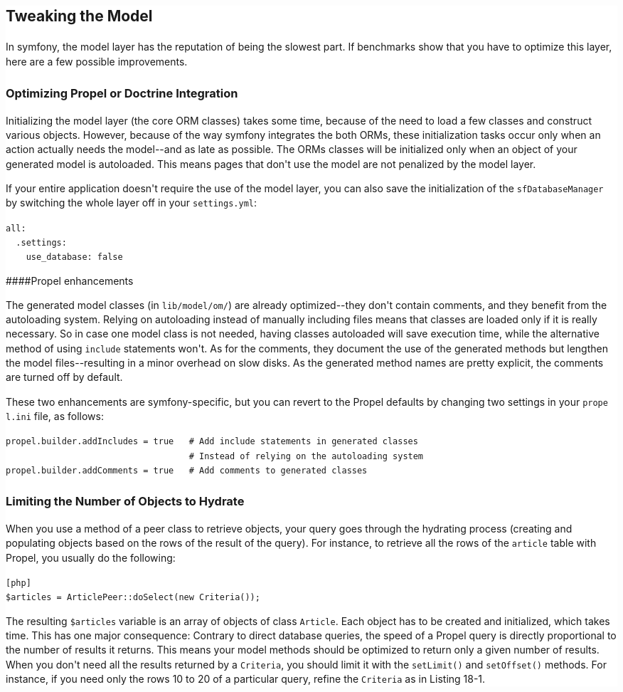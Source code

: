 Tweaking the Model
------------------

In symfony, the model layer has the reputation of being the slowest part. If benchmarks show that you have to optimize this layer, here are a few possible improvements.

### Optimizing Propel or Doctrine Integration

Initializing the model layer (the core ORM classes) takes some time, because of the need to load a few classes and construct various objects. However, because of the way symfony integrates the both ORMs, these initialization tasks occur only when an action actually needs the model--and as late as possible. The ORMs classes will be initialized only when an object of your generated model is autoloaded. This means pages that don't use the model are not penalized by the model layer.

If your entire application doesn't require the use of the model layer, you can also save the initialization of the `sfDatabaseManager` by switching the whole layer off in your `settings.yml`:

    all:
      .settings:
        use_database: false


####Propel enhancements

The generated model classes (in `lib/model/om/`) are already optimized--they don't contain comments, and they benefit from the autoloading system. Relying on autoloading instead of manually including files means that classes are loaded only if it is really necessary. So in case one model class is not needed, having classes autoloaded will save execution time, while the alternative method of using `include` statements won't. As for the comments, they document the use of the generated methods but lengthen the model files--resulting in a minor overhead on slow disks. As the generated method names are pretty explicit, the comments are turned off by default.

These two enhancements are symfony-specific, but you can revert to the Propel defaults by changing two settings in your `propel.ini` file, as follows:

    propel.builder.addIncludes = true   # Add include statements in generated classes
                                        # Instead of relying on the autoloading system
    propel.builder.addComments = true   # Add comments to generated classes

### Limiting the Number of Objects to Hydrate

When you use a method of a peer class to retrieve objects, your query goes through the hydrating process (creating and populating objects based on the rows of the result of the query). For instance, to retrieve all the rows of the `article` table with Propel, you usually do the following:

    [php]
    $articles = ArticlePeer::doSelect(new Criteria());

The resulting `$articles` variable is an array of objects of class `Article`. Each object has to be created and initialized, which takes time. This has one major consequence: Contrary to direct database queries, the speed of a Propel query is directly proportional to the number of results it returns. This means your model methods should be optimized to return only a given number of results. When you don't need all the results returned by a `Criteria`, you should limit it with the `setLimit()` and `setOffset()` methods. For instance, if you need only the rows 10 to 20 of a particular query, refine the `Criteria` as in Listing 18-1.
